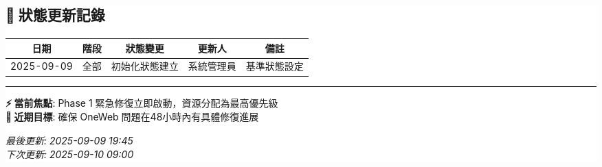 ## 📝 狀態更新記錄

| 日期 | 階段 | 狀態變更 | 更新人 | 備註 |
|------|------|----------|--------|------|
| 2025-09-09 | 全部 | 初始化狀態建立 | 系統管理員 | 基準狀態設定 |

---

**⚡ 當前焦點**: Phase 1 緊急修復立即啟動，資源分配為最高優先級  
**🎯 近期目標**: 確保 OneWeb 問題在48小時內有具體修復進展  

*最後更新: 2025-09-09 19:45*  
*下次更新: 2025-09-10 09:00*